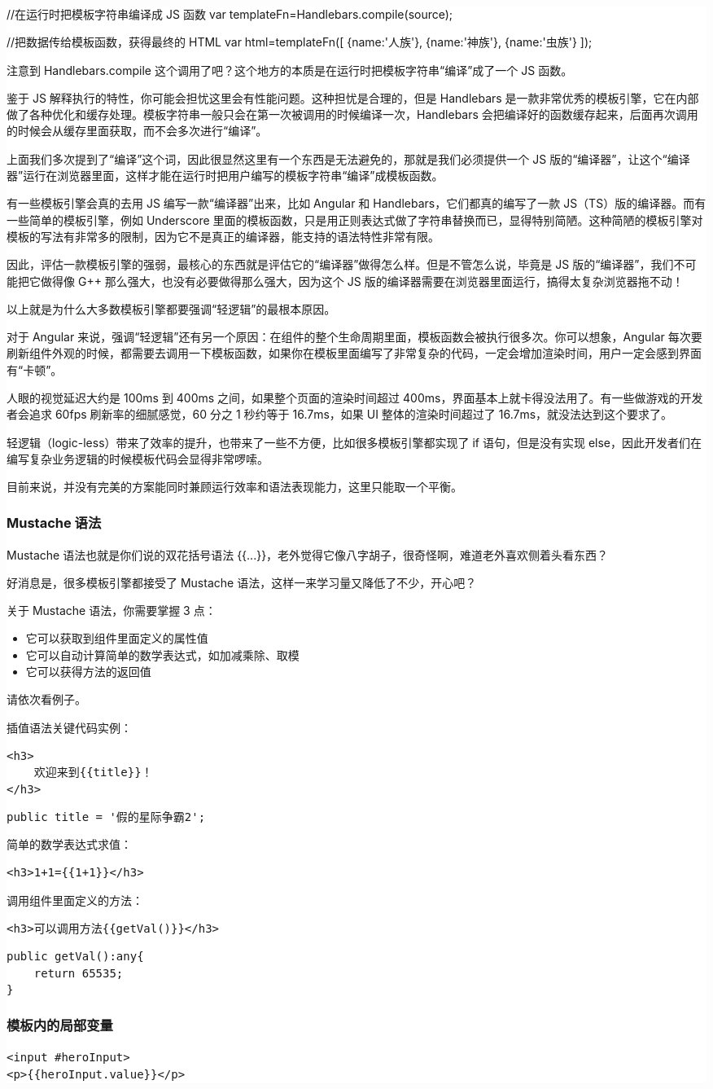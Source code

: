 //在运行时把模板字符串编译成 JS 函数
var templateFn=Handlebars.compile(source);

//把数据传给模板函数，获得最终的 HTML
var html=templateFn([
    {name:'人族'},
    {name:'神族'},
    {name:'虫族'}
]);
</pre>
<p>注意到 Handlebars.compile 这个调用了吧？这个地方的本质是在运行时把模板字符串“编译”成了一个 JS 函数。</p>
<p>鉴于 JS 解释执行的特性，你可能会担忧这里会有性能问题。这种担忧是合理的，但是 Handlebars 是一款非常优秀的模板引擎，它在内部做了各种优化和缓存处理。模板字符串一般只会在第一次被调用的时候编译一次，Handlebars 会把编译好的函数缓存起来，后面再次调用的时候会从缓存里面获取，而不会多次进行“编译”。</p>
<p>上面我们多次提到了“编译”这个词，因此很显然这里有一个东西是无法避免的，那就是我们必须提供一个 JS 版的“编译器”，让这个“编译器”运行在浏览器里面，这样才能在运行时把用户编写的模板字符串“编译”成模板函数。</p>
<p>有一些模板引擎会真的去用 JS 编写一款“编译器”出来，比如 Angular 和 Handlebars，它们都真的编写了一款 JS（TS）版的编译器。而有一些简单的模板引擎，例如 Underscore 里面的模板函数，只是用正则表达式做了字符串替换而已，显得特别简陋。这种简陋的模板引擎对模板的写法有非常多的限制，因为它不是真正的编译器，能支持的语法特性非常有限。</p>
<p>因此，评估一款模板引擎的强弱，最核心的东西就是评估它的“编译器”做得怎么样。但是不管怎么说，毕竟是 JS 版的“编译器”，我们不可能把它做得像 G++ 那么强大，也没有必要做得那么强大，因为这个 JS 版的编译器需要在浏览器里面运行，搞得太复杂浏览器拖不动！</p>
<p>以上就是为什么大多数模板引擎都要强调“轻逻辑”的最根本原因。</p>
<p>对于 Angular 来说，强调“轻逻辑”还有另一个原因：在组件的整个生命周期里面，模板函数会被执行很多次。你可以想象，Angular 每次要刷新组件外观的时候，都需要去调用一下模板函数，如果你在模板里面编写了非常复杂的代码，一定会增加渲染时间，用户一定会感到界面有“卡顿”。</p>
<p>人眼的视觉延迟大约是 100ms 到 400ms 之间，如果整个页面的渲染时间超过 400ms，界面基本上就卡得没法用了。有一些做游戏的开发者会追求 60fps 刷新率的细腻感觉，60 分之 1 秒约等于 16.7ms，如果 UI 整体的渲染时间超过了 16.7ms，就没法达到这个要求了。</p>
<p>轻逻辑（logic-less）带来了效率的提升，也带来了一些不方便，比如很多模板引擎都实现了 if 语句，但是没有实现 else，因此开发者们在编写复杂业务逻辑的时候模板代码会显得非常啰嗦。</p>
<p>目前来说，并没有完美的方案能同时兼顾运行效率和语法表现能力，这里只能取一个平衡。</p>
<h3 id="mustache">Mustache 语法</h3>
<p>Mustache 语法也就是你们说的双花括号语法 {{...}}，老外觉得它像八字胡子，很奇怪啊，难道老外喜欢侧着头看东西？</p>
<p>好消息是，很多模板引擎都接受了 Mustache 语法，这样一来学习量又降低了不少，开心吧？</p>
<p>关于 Mustache 语法，你需要掌握 3 点：</p>
<ul>
<li>它可以获取到组件里面定义的属性值</li>
<li>它可以自动计算简单的数学表达式，如加减乘除、取模</li>
<li>它可以获得方法的返回值</li>
</ul>
<p>请依次看例子。</p>
<p>插值语法关键代码实例：</p>
<pre>
&lt;h3&gt;
    欢迎来到{{title}}！
&lt;/h3&gt;
</pre>
<pre>
public title = '假的星际争霸2'; 
</pre>
<p>简单的数学表达式求值：</p>
<pre>
&lt;h3&gt;1+1={{1+1}}&lt;/h3&gt;
</pre>
<p>调用组件里面定义的方法：</p>
<pre>
&lt;h3&gt;可以调用方法{{getVal()}}&lt;/h3&gt;
</pre>
<pre>
public getVal():any{
    return 65535;
}
</pre>
<h3 id="">模板内的局部变量</h3>
<pre>
&lt;input #heroInput&gt;
&lt;p&gt;{{heroInput.value}}&lt;/p&gt;
</pre>